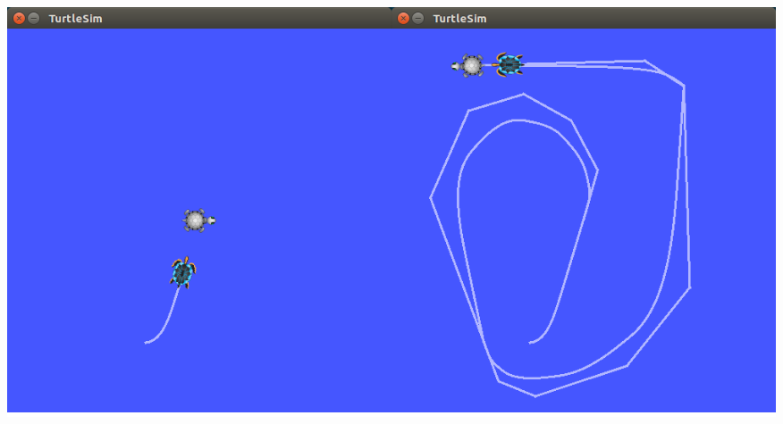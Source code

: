 <img src="../img/tf_demo_1of2.png" alt="tf Demo1" width="50%" /><img src="../img/tf_demo_2of2.png" alt="tf Demo2" width="50%" />
